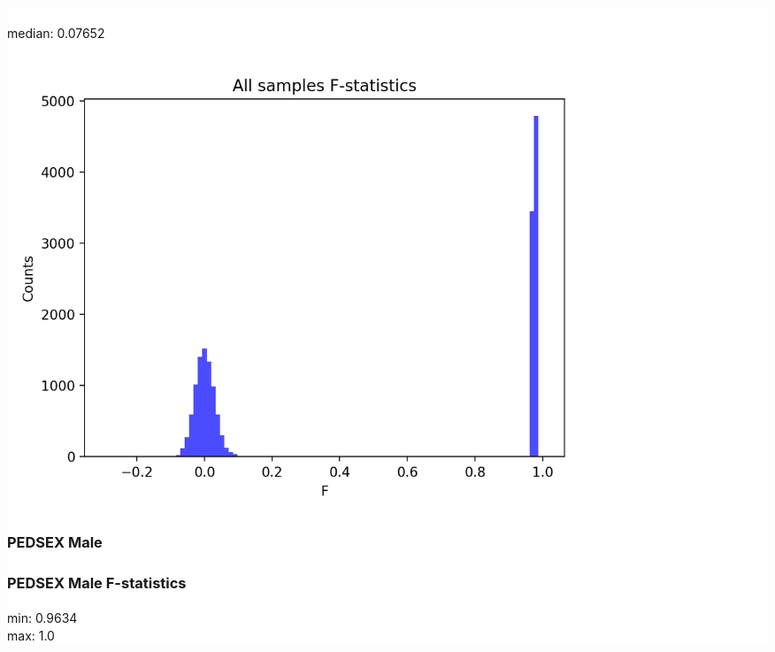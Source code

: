<br>median: 0.07652<br><img src='All_samples_F-statistics_histogram.png' width='700'/>
### PEDSEX Male
### PEDSEX Male F-statistics
min: 0.9634
<br>max: 1.0